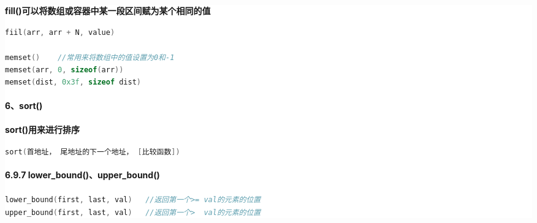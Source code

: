 **fill()可以将数组或容器中某一段区间赋为某个相同的值**

```c++
fiil(arr, arr + N, value)

memset()	//常用来将数组中的值设置为0和-1
memset(arr, 0, sizeof(arr)) 
memset(dist, 0x3f, sizeof dist)
```

#### 6、sort()

**sort()用来进行排序**

```c++
sort(首地址， 尾地址的下一个地址， [比较函数])
```

#### 6.9.7 lower_bound()、upper_bound()

```c++
lower_bound(first, last, val)	//返回第一个>= val的元素的位置
upper_bound(first, last, val)	//返回第一个>  val的元素的位置
```